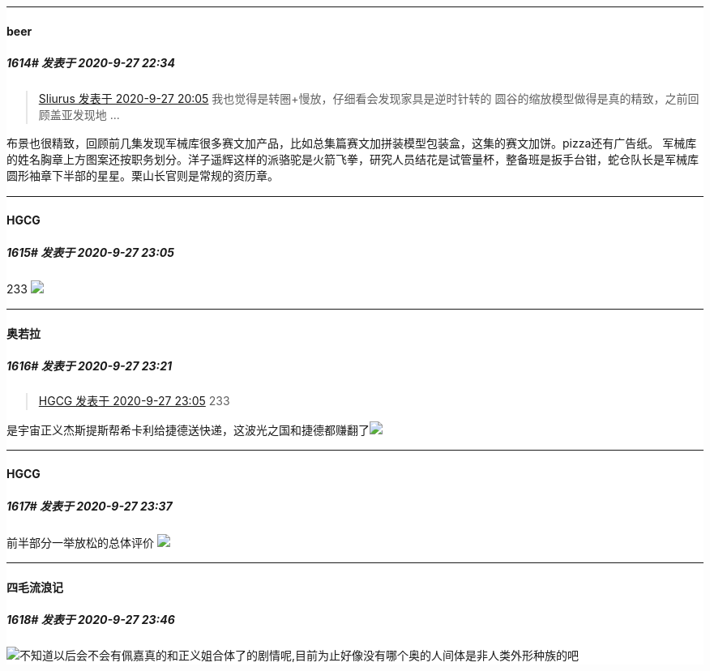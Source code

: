 
-----

####  beer  
##### 1614#       发表于 2020-9-27 22:34


<blockquote><a href="httphttps://bbs.saraba1st.com/2b/forum.php?mod=redirect&amp;goto=findpost&amp;pid=48876436&amp;ptid=1910176" target="_blank">Sliurus 发表于 2020-9-27 20:05</a>
我也觉得是转圈+慢放，仔细看会发现家具是逆时针转的
圆谷的缩放模型做得是真的精致，之前回顾盖亚发现地 ...</blockquote>
布景也很精致，回顾前几集发现军械库很多赛文加产品，比如总集篇赛文加拼装模型包装盒，这集的赛文加饼。pizza还有广告纸。
军械库的姓名胸章上方图案还按职务划分。洋子遥辉这样的派骆驼是火箭飞拳，研究人员结花是试管量杯，整备班是扳手台钳，蛇仓队长是军械库圆形袖章下半部的星星。栗山长官则是常规的资历章。


-----

####  HGCG  
##### 1615#       发表于 2020-9-27 23:05


233 ​
<img src="http://wx4.sinaimg.cn/large/9657fdc2gy1gj5ll769c4j21bg0qme82.jpg" referrerpolicy="no-referrer">


-----

####  奥若拉  
##### 1616#       发表于 2020-9-27 23:21


<blockquote><a href="httphttps://bbs.saraba1st.com/2b/forum.php?mod=redirect&amp;goto=findpost&amp;pid=48878577&amp;ptid=1910176" target="_blank">HGCG 发表于 2020-9-27 23:05</a>
233 ​</blockquote>
是宇宙正义杰斯提斯帮希卡利给捷德送快递，这波光之国和捷德都赚翻了<img src="https://static.saraba1st.com/image/smiley/face2017/053.png" referrerpolicy="no-referrer">


-----

####  HGCG  
##### 1617#       发表于 2020-9-27 23:37


前半部分一举放松的总体评价 ​​​​
<img src="http://wx1.sinaimg.cn/mw1024/9657fdc2gy1gj5mgq8cufj21bi0qpu0x.jpg" referrerpolicy="no-referrer">


-----

####  四毛流浪记  
##### 1618#       发表于 2020-9-27 23:46


<img src="https://static.saraba1st.com/image/smiley/face2017/044.png" referrerpolicy="no-referrer">不知道以后会不会有佩嘉真的和正义姐合体了的剧情呢,目前为止好像没有哪个奥的人间体是非人类外形种族的吧
